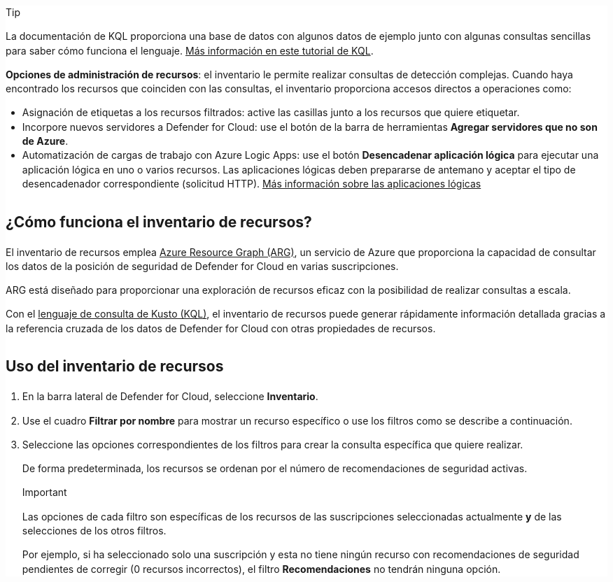 > [!TIP]
> La documentación de KQL proporciona una base de datos con algunos datos de ejemplo junto con algunas consultas sencillas para saber cómo funciona el lenguaje. [Más información en este tutorial de KQL](/azure/data-explorer/kusto/query/tutorial?pivots=azuredataexplorer).

**Opciones de administración de recursos**: el inventario le permite realizar consultas de detección complejas. Cuando haya encontrado los recursos que coinciden con las consultas, el inventario proporciona accesos directos a operaciones como:

- Asignación de etiquetas a los recursos filtrados: active las casillas junto a los recursos que quiere etiquetar.
- Incorpore nuevos servidores a Defender for Cloud: use el botón de la barra de herramientas **Agregar servidores que no son de Azure**.
- Automatización de cargas de trabajo con Azure Logic Apps: use el botón **Desencadenar aplicación lógica** para ejecutar una aplicación lógica en uno o varios recursos. Las aplicaciones lógicas deben prepararse de antemano y aceptar el tipo de desencadenador correspondiente (solicitud HTTP). [Más información sobre las aplicaciones lógicas](../logic-apps/logic-apps-overview.md)


## <a name="how-does-asset-inventory-work"></a>¿Cómo funciona el inventario de recursos?

El inventario de recursos emplea [Azure Resource Graph (ARG)](../governance/resource-graph/index.yml), un servicio de Azure que proporciona la capacidad de consultar los datos de la posición de seguridad de Defender for Cloud en varias suscripciones.

ARG está diseñado para proporcionar una exploración de recursos eficaz con la posibilidad de realizar consultas a escala.

Con el [lenguaje de consulta de Kusto (KQL)](/azure/data-explorer/kusto/query/), el inventario de recursos puede generar rápidamente información detallada gracias a la referencia cruzada de los datos de Defender for Cloud con otras propiedades de recursos.


## <a name="how-to-use-asset-inventory"></a>Uso del inventario de recursos

1. En la barra lateral de Defender for Cloud, seleccione **Inventario**.

1. Use el cuadro **Filtrar por nombre** para mostrar un recurso específico o use los filtros como se describe a continuación.

1. Seleccione las opciones correspondientes de los filtros para crear la consulta específica que quiere realizar.

    De forma predeterminada, los recursos se ordenan por el número de recomendaciones de seguridad activas.

    > [!IMPORTANT]
    > Las opciones de cada filtro son específicas de los recursos de las suscripciones seleccionadas actualmente **y** de las selecciones de los otros filtros.
    >
    > Por ejemplo, si ha seleccionado solo una suscripción y esta no tiene ningún recurso con recomendaciones de seguridad pendientes de corregir (0 recursos incorrectos), el filtro **Recomendaciones** no tendrán ninguna opción. 
